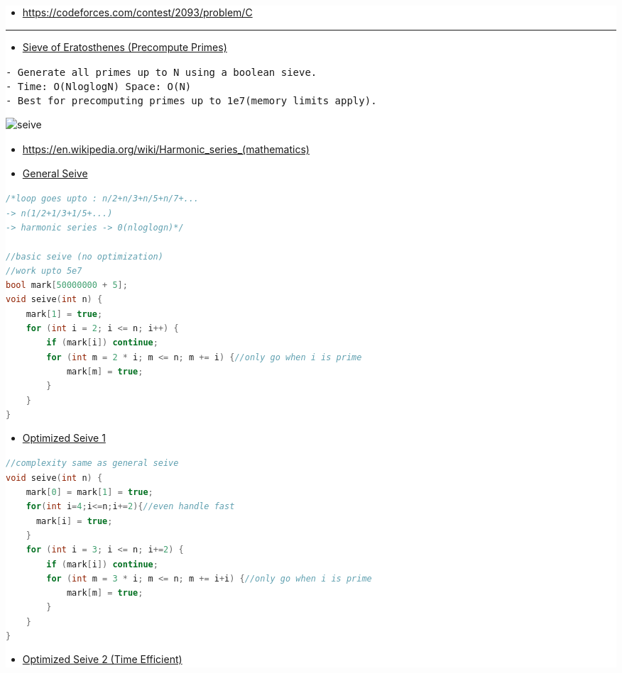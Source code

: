 - https://codeforces.com/contest/2093/problem/C

---

- <u>Sieve of Eratosthenes (Precompute Primes)</u>

<pre>
- Generate all primes up to N using a boolean sieve.
- Time: O(NloglogN) Space: O(N)
- Best for precomputing primes up to 1e7(memory limits apply).
</pre>

![seive](https://texample.net/files/eratosthenes-sieve.png)

- https://en.wikipedia.org/wiki/Harmonic_series_(mathematics)

- <u>General Seive</u>

```cpp
/*loop goes upto : n/2+n/3+n/5+n/7+...
-> n(1/2+1/3+1/5+...)
-> harmonic series -> 0(nloglogn)*/

//basic seive (no optimization)
//work upto 5e7
bool mark[50000000 + 5];
void seive(int n) {
    mark[1] = true;
    for (int i = 2; i <= n; i++) {
        if (mark[i]) continue;
        for (int m = 2 * i; m <= n; m += i) {//only go when i is prime
            mark[m] = true;
        }
    }
}
```

- <u>Optimized Seive 1</u>

```cpp
//complexity same as general seive
void seive(int n) {
    mark[0] = mark[1] = true;
    for(int i=4;i<=n;i+=2){//even handle fast
      mark[i] = true;
    }
    for (int i = 3; i <= n; i+=2) {
        if (mark[i]) continue;
        for (int m = 3 * i; m <= n; m += i+i) {//only go when i is prime
            mark[m] = true;
        }
    }
}
```

- <u>Optimized Seive 2 (Time Efficient)</u>
